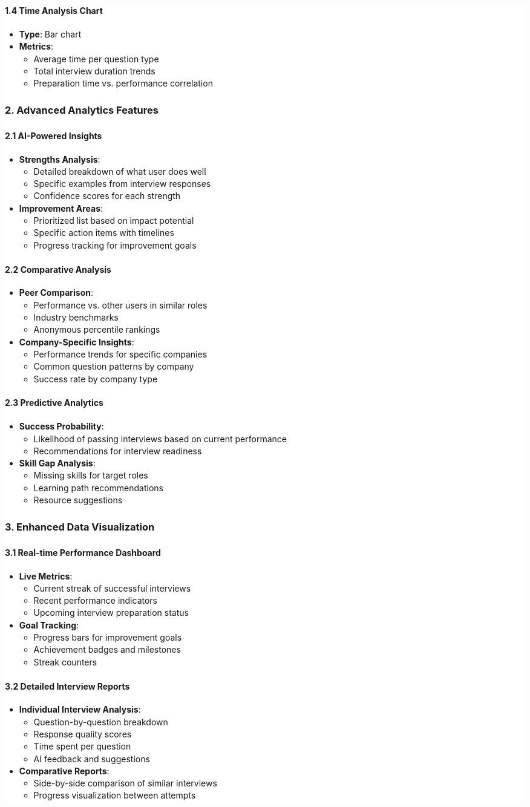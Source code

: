 #### 1.4 Time Analysis Chart
- **Type**: Bar chart
- **Metrics**:
  - Average time per question type
  - Total interview duration trends
  - Preparation time vs. performance correlation

### 2. Advanced Analytics Features

#### 2.1 AI-Powered Insights
- **Strengths Analysis**: 
  - Detailed breakdown of what user does well
  - Specific examples from interview responses
  - Confidence scores for each strength
- **Improvement Areas**:
  - Prioritized list based on impact potential
  - Specific action items with timelines
  - Progress tracking for improvement goals

#### 2.2 Comparative Analysis
- **Peer Comparison**: 
  - Performance vs. other users in similar roles
  - Industry benchmarks
  - Anonymous percentile rankings
- **Company-Specific Insights**:
  - Performance trends for specific companies
  - Common question patterns by company
  - Success rate by company type

#### 2.3 Predictive Analytics
- **Success Probability**: 
  - Likelihood of passing interviews based on current performance
  - Recommendations for interview readiness
- **Skill Gap Analysis**:
  - Missing skills for target roles
  - Learning path recommendations
  - Resource suggestions

### 3. Enhanced Data Visualization

#### 3.1 Real-time Performance Dashboard
- **Live Metrics**: 
  - Current streak of successful interviews
  - Recent performance indicators
  - Upcoming interview preparation status
- **Goal Tracking**:
  - Progress bars for improvement goals
  - Achievement badges and milestones
  - Streak counters

#### 3.2 Detailed Interview Reports
- **Individual Interview Analysis**:
  - Question-by-question breakdown
  - Response quality scores
  - Time spent per question
  - AI feedback and suggestions
- **Comparative Reports**:
  - Side-by-side comparison of similar interviews
  - Progress visualization between attempts

